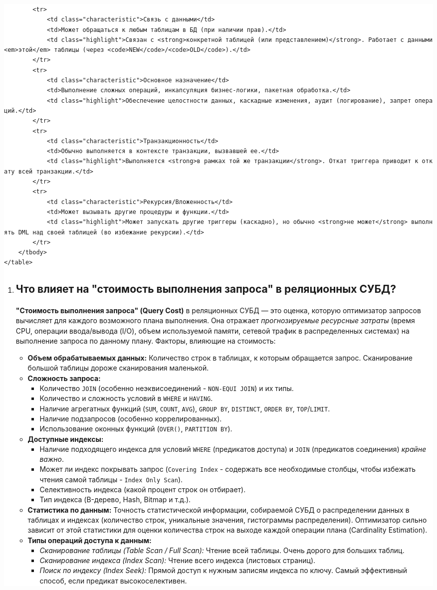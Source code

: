             <tr>
                <td class="characteristic">Связь с данными</td>
                <td>Может обращаться к любым таблицам в БД (при наличии прав).</td>
                <td class="highlight">Связан с <strong>конкретной таблицей (или представлением)</strong>. Работает с данными <em>этой</em> таблицы (через <code>NEW</code>/<code>OLD</code>).</td>
            </tr>
            <tr>
                <td class="characteristic">Основное назначение</td>
                <td>Выполнение сложных операций, инкапсуляция бизнес-логики, пакетная обработка.</td>
                <td class="highlight">Обеспечение целостности данных, каскадные изменения, аудит (логирование), запрет операций.</td>
            </tr>
            <tr>
                <td class="characteristic">Транзакционность</td>
                <td>Обычно выполняется в контексте транзакции, вызвавшей ее.</td>
                <td class="highlight">Выполняется <strong>в рамках той же транзакции</strong>. Откат триггера приводит к откату всей транзакции.</td>
            </tr>
            <tr>
                <td class="characteristic">Рекурсия/Вложенность</td>
                <td>Может вызывать другие процедуры и функции.</td>
                <td class="highlight">Может запускать другие триггеры (каскадно), но обычно <strong>не может</strong> выполнять DML над своей таблицей (во избежание рекурсии).</td>
            </tr>
        </tbody>
    </table>
</body>
</html>



1.  ## Что влияет на "стоимость выполнения запроса" в реляционных СУБД?
    
    **"Стоимость выполнения запроса" (Query Cost)** в реляционных СУБД — это оценка, которую оптимизатор запросов вычисляет для каждого возможного плана выполнения. Она отражает *прогнозируемые ресурсные затраты* (время CPU, операции ввода/вывода (I/O), объем используемой памяти, сетевой трафик в распределенных системах) на выполнение запроса по данному плану. Факторы, влияющие на стоимость:
    *   **Объем обрабатываемых данных:** Количество строк в таблицах, к которым обращается запрос. Сканирование большой таблицы дороже сканирования маленькой.
    *   **Сложность запроса:**
        *   Количество `JOIN` (особенно неэквисоединений - `NON-EQUI JOIN`) и их типы.
        *   Количество и сложность условий в `WHERE` и `HAVING`.
        *   Наличие агрегатных функций (`SUM`, `COUNT`, `AVG`), `GROUP BY`, `DISTINCT`, `ORDER BY`, `TOP`/`LIMIT`.
        *   Наличие подзапросов (особенно коррелированных).
        *   Использование оконных функций (`OVER()`, `PARTITION BY`).
    *   **Доступные индексы:**
        *   Наличие подходящего индекса для условий `WHERE` (предикатов доступа) и `JOIN` (предикатов соединения) *крайне важно*.
        *   Может ли индекс покрывать запрос (`Covering Index` - содержать все необходимые столбцы, чтобы избежать чтения самой таблицы - `Index Only Scan`).
        *   Селективность индекса (какой процент строк он отбирает).
        *   Тип индекса (B-дерево, Hash, Bitmap и т.д.).
    *   **Статистика по данным:** Точность статистической информации, собираемой СУБД о распределении данных в таблицах и индексах (количество строк, уникальные значения, гистограммы распределения). Оптимизатор сильно зависит от этой статистики для оценки количества строк на выходе каждой операции плана (Cardinality Estimation).
    *   **Типы операций доступа к данным:**
        *   *Сканирование таблицы (Table Scan / Full Scan):* Чтение всей таблицы. Очень дорого для больших таблиц.
        *   *Сканирование индекса (Index Scan):* Чтение всего индекса (листовых страниц).
        *   *Поиск по индексу (Index Seek):* Прямой доступ к нужным записям индекса по ключу. Самый эффективный способ, если предикат высокоселективен.
